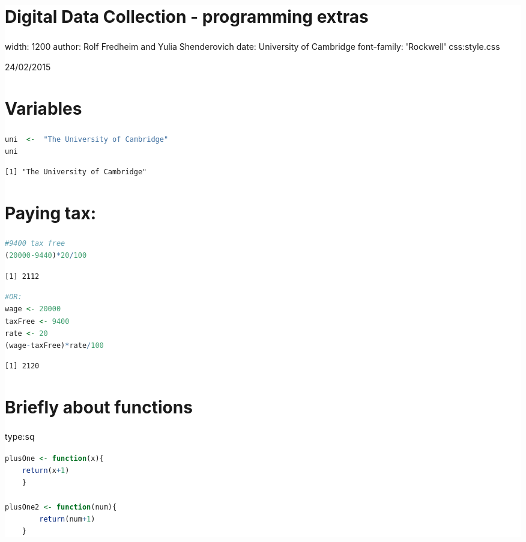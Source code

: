 
Digital Data Collection - programming extras
========================================================
width: 1200
author: Rolf Fredheim and Yulia Shenderovich
date: University of Cambridge
font-family: 'Rockwell'
css:style.css

24/02/2015

Variables
==================================

```r
uni  <-  "The University of Cambridge"
uni
```

```
[1] "The University of Cambridge"
```


Paying tax:
======

```r
#9400 tax free
(20000-9440)*20/100
```

```
[1] 2112
```

```r
#OR:
wage <- 20000
taxFree <- 9400
rate <- 20
(wage-taxFree)*rate/100
```

```
[1] 2120
```




Briefly about functions
===============
type:sq

```r
plusOne <- function(x){ 
  	return(x+1)			
	}

plusOne2 <- function(num){ 
		return(num+1)			
	}
```

